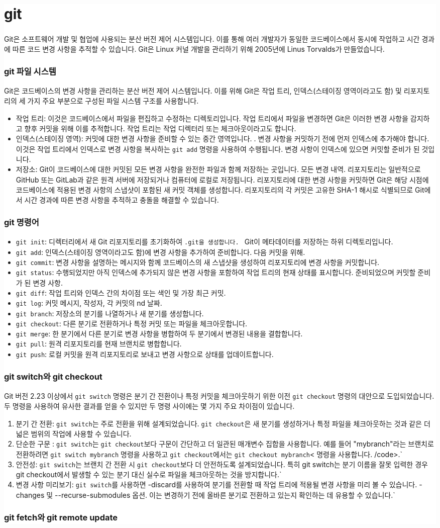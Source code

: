 # git

Git은 소프트웨어 개발 및 협업에 사용되는 분산 버전 제어 시스템입니다. 이를 통해 여러 개발자가 동일한 코드베이스에서 동시에 작업하고 시간 경과에 따른 코드 변경 사항을 추적할 수 있습니다. Git은 Linux 커널 개발을 관리하기 위해 2005년에 Linus Torvalds가 만들었습니다.



### git 파일 시스템

Git은 코드베이스의 변경 사항을 관리하는 분산 버전 제어 시스템입니다. 이를 위해 Git은 작업 트리, 인덱스(스테이징 영역이라고도 함) 및 리포지토리의 세 가지 주요 부분으로 구성된 파일 시스템 구조를 사용합니다.

- 작업 트리: 이것은 코드베이스에서 파일을 편집하고 수정하는 디렉토리입니다. 작업 트리에서 파일을 변경하면 Git은 이러한 변경 사항을 감지하고 향후 커밋을 위해 이를 추적합니다. 작업 트리는 작업 디렉터리 또는 체크아웃이라고도 합니다.
- 인덱스(스테이징 영역): 커밋에 대한 변경 사항을 준비할 수 있는 중간 영역입니다. . 변경 사항을 커밋하기 전에 먼저 인덱스에 추가해야 합니다. 이것은 작업 트리에서 인덱스로 변경 사항을 복사하는 `git add` 명령을 사용하여 수행됩니다. 변경 사항이 인덱스에 있으면 커밋할 준비가 된 것입니다.
- 저장소: Git이 코드베이스에 대한 커밋된 모든 변경 사항을 완전한 파일과 함께 저장하는 곳입니다. 모든 변경 내역. 리포지토리는 일반적으로 GitHub 또는 GitLab과 같은 원격 서버에 저장되거나 컴퓨터에 로컬로 저장됩니다. 리포지토리에 대한 변경 사항을 커밋하면 Git은 해당 시점에 코드베이스에 적용된 변경 사항의 스냅샷이 포함된 새 커밋 객체를 생성합니다. 리포지토리의 각 커밋은 고유한 SHA-1 해시로 식별되므로 Git에서 시간 경과에 따른 변경 사항을 추적하고 충돌을 해결할 수 있습니다.



### git 명령어

- `git init`: 디렉터리에서 새 Git 리포지토리를 초기화하여 `.git을 생성합니다. ` Git이 메타데이터를 저장하는 하위 디렉토리입니다.
- `git add`: 인덱스(스테이징 영역이라고도 함)에 변경 사항을 추가하여 준비합니다. 다음 커밋을 위해.
- `git commit`: 변경 사항을 설명하는 메시지와 함께 코드베이스의 새 스냅샷을 생성하여 리포지토리에 변경 사항을 커밋합니다. 
- `git status`: 수행되었지만 아직 인덱스에 추가되지 않은 변경 사항을 포함하여 작업 트리의 현재 상태를 표시합니다. 준비되었으며 커밋할 준비가 된 변경 사항.
- `git diff`: 작업 트리와 인덱스 간의 차이점 또는 색인 및 가장 최근 커밋.
- `git log`: 커밋 메시지, 작성자, 각 커밋의 nd 날짜.
- `git branch`: 저장소의 분기를 나열하거나 새 분기를 생성합니다.
- `git checkout`: 다른 분기로 전환하거나 특정 커밋 또는 파일을 체크아웃합니다.
- `git merge`: 한 분기에서 다른 분기로 변경 사항을 병합하여 두 분기에서 변경된 내용을 결합합니다.
- `git pull`: 원격 리포지토리를 현재 브랜치로 병합합니다.
- `git push`: 로컬 커밋을 원격 리포지토리로 보내고 변경 사항으로 상태를 업데이트합니다. 



### git switch와 git checkout

Git 버전 2.23 이상에서 `git switch` 명령은 분기 간 전환이나 특정 커밋을 체크아웃하기 위한 이전 `git checkout` 명령의 대안으로 도입되었습니다. 두 명령을 사용하여 유사한 결과를 얻을 수 있지만 두 명령 사이에는 몇 가지 주요 차이점이 있습니다.

1. 분기 간 전환: `git switch`는 주로 전환을 위해 설계되었습니다. `git checkout`은 새 분기를 생성하거나 특정 파일을 체크아웃하는 것과 같은 더 넓은 범위의 작업에 사용할 수 있습니다.
2. 단순한 구문 : `git switch`는 `git checkout`보다 구문이 간단하고 더 일관된 매개변수 집합을 사용합니다. 예를 들어 "mybranch"라는 브랜치로 전환하려면 `git switch mybranch` 명령을 사용하고 `git checkout`에서는 `git checkout mybranch`< 명령을 사용합니다. /code>.`
3. 안전성: `git switch`는 브랜치 간 전환 시 `git checkout`보다 더 안전하도록 설계되었습니다. 특히 git switch는 분기 이름을 잘못 입력한 경우 git checkout에서 발생할 수 있는 분기 대신 실수로 파일을 체크아웃하는 것을 방지합니다.`
4. 변경 사항 미리보기: `git switch`를 사용하면 -discard를 사용하여 분기를 전환할 때 작업 트리에 적용될 변경 사항을 미리 볼 수 있습니다. -changes 및 --recurse-submodules 옵션. 이는 변경하기 전에 올바른 분기로 전환하고 있는지 확인하는 데 유용할 수 있습니다.`



### git fetch와 git remote update
